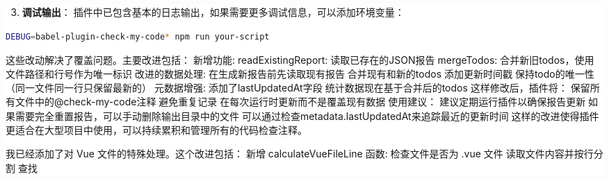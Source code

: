 3. **调试输出**：
插件中已包含基本的日志输出，如果需要更多调试信息，可以添加环境变量：
```bash
DEBUG=babel-plugin-check-my-code* npm run your-script
```


这些改动解决了覆盖问题。主要改进包括：
新增功能:
readExistingReport: 读取已存在的JSON报告
mergeTodos: 合并新旧todos，使用文件路径和行号作为唯一标识
改进的数据处理:
在生成新报告前先读取现有报告
合并现有和新的todos
添加更新时间戳
保持todo的唯一性（同一文件同一行只保留最新的）
元数据增强:
添加了lastUpdatedAt字段
统计数据现在基于合并后的todos
这样修改后，插件将：
保留所有文件中的@check-my-code注释
避免重复记录
在每次运行时更新而不是覆盖现有数据
使用建议：
建议定期运行插件以确保报告更新
如果需要完全重置报告，可以手动删除输出目录中的文件
可以通过检查metadata.lastUpdatedAt来追踪最近的更新时间
这样的改进使得插件更适合在大型项目中使用，可以持续累积和管理所有的代码检查注释。


我已经添加了对 Vue 文件的特殊处理。这个改进包括：
新增 calculateVueFileLine 函数:
检查文件是否为 .vue 文件
读取文件内容并按行分割
查找 <script> 标签的位置
计算实际行号（script标签位置 + Babel提供的行号）
修改行号处理逻辑:
在添加 todo 之前计算实际行号
在生成编辑器链接时使用实际行号
这个解决方案的工作原理：
对于普通文件（非 .vue）:
保持原有行号不变
直接使用 Babel 提供的行号
对于 Vue 文件:
找到 <script> 标签的位置
将 Babel 提供的行号（相对于 script 部分的行号）加上 script 标签的位置
得到在整个文件中的实际行号


研究什么命令能直接作用 babel-plugin-check-my-code
